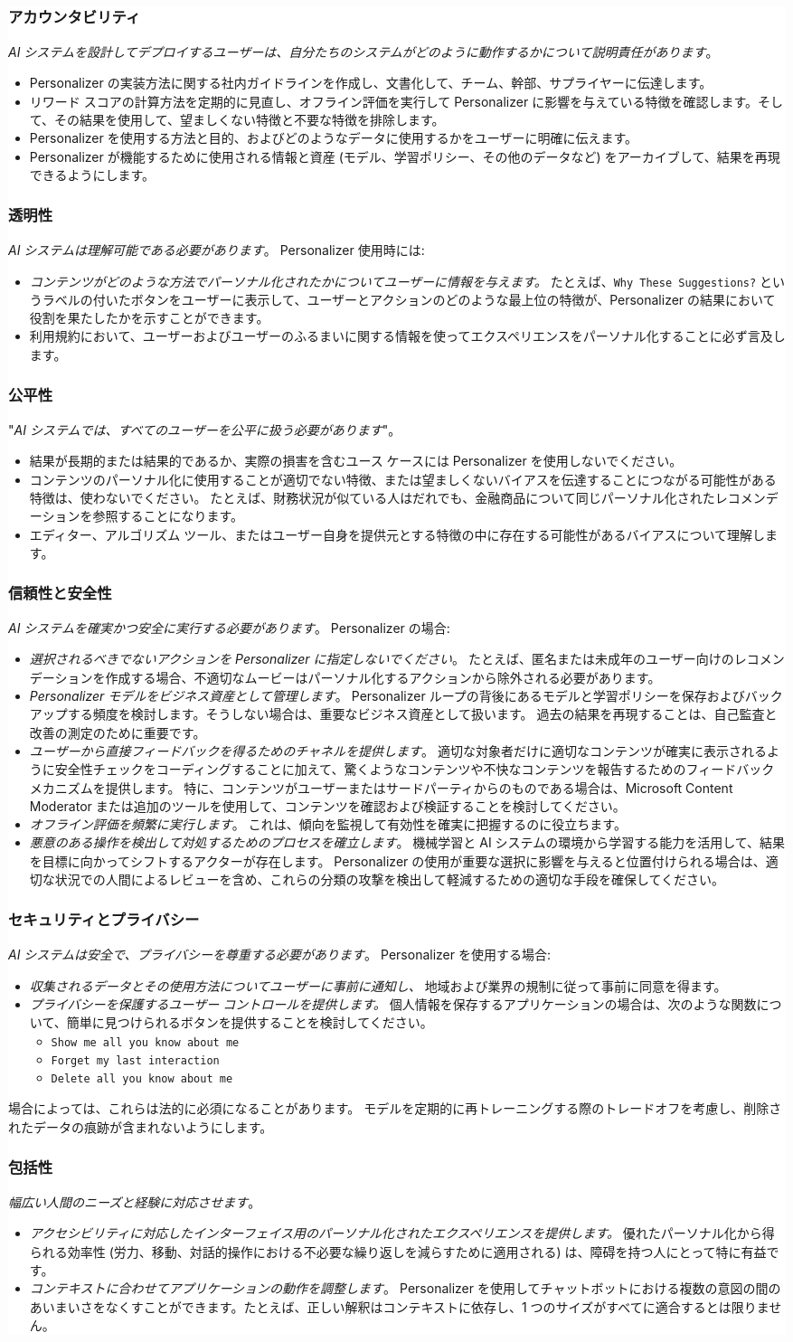 ### <a name="accountability"></a>アカウンタビリティ
*AI システムを設計してデプロイするユーザーは、自分たちのシステムがどのように動作するかについて説明責任があります*。

* Personalizer の実装方法に関する社内ガイドラインを作成し、文書化して、チーム、幹部、サプライヤーに伝達します。
* リワード スコアの計算方法を定期的に見直し、オフライン評価を実行して Personalizer に影響を与えている特徴を確認します。そして、その結果を使用して、望ましくない特徴と不要な特徴を排除します。
* Personalizer を使用する方法と目的、およびどのようなデータに使用するかをユーザーに明確に伝えます。
* Personalizer が機能するために使用される情報と資産 (モデル、学習ポリシー、その他のデータなど) をアーカイブして、結果を再現できるようにします。

### <a name="transparency"></a>透明性
*AI システムは理解可能である必要があります*。 Personalizer 使用時には:

* *コンテンツがどのような方法でパーソナル化されたかについてユーザーに情報を与えます。* たとえば、`Why These Suggestions?` というラベルの付いたボタンをユーザーに表示して、ユーザーとアクションのどのような最上位の特徴が、Personalizer の結果において役割を果たしたかを示すことができます。
* 利用規約において、ユーザーおよびユーザーのふるまいに関する情報を使ってエクスペリエンスをパーソナル化することに必ず言及します。

### <a name="fairness"></a>公平性
"*AI システムでは、すべてのユーザーを公平に扱う必要があります*"。

* 結果が長期的または結果的であるか、実際の損害を含むユース ケースには Personalizer を使用しないでください。
* コンテンツのパーソナル化に使用することが適切でない特徴、または望ましくないバイアスを伝達することにつながる可能性がある特徴は、使わないでください。 たとえば、財務状況が似ている人はだれでも、金融商品について同じパーソナル化されたレコメンデーションを参照することになります。
* エディター、アルゴリズム ツール、またはユーザー自身を提供元とする特徴の中に存在する可能性があるバイアスについて理解します。

### <a name="reliability-and-safety"></a>信頼性と安全性
*AI システムを確実かつ安全に実行する必要があります*。 Personalizer の場合:

* *選択されるべきでないアクションを Personalizer に指定しないでください*。 たとえば、匿名または未成年のユーザー向けのレコメンデーションを作成する場合、不適切なムービーはパーソナル化するアクションから除外される必要があります。
* *Personalizer モデルをビジネス資産として管理します*。  Personalizer ループの背後にあるモデルと学習ポリシーを保存およびバックアップする頻度を検討します。そうしない場合は、重要なビジネス資産として扱います。 過去の結果を再現することは、自己監査と改善の測定のために重要です。
* *ユーザーから直接フィードバックを得るためのチャネルを提供します*。 適切な対象者だけに適切なコンテンツが確実に表示されるように安全性チェックをコーディングすることに加えて、驚くようなコンテンツや不快なコンテンツを報告するためのフィードバック メカニズムを提供します。 特に、コンテンツがユーザーまたはサードパーティからのものである場合は、Microsoft Content Moderator または追加のツールを使用して、コンテンツを確認および検証することを検討してください。
* *オフライン評価を頻繁に実行します*。 これは、傾向を監視して有効性を確実に把握するのに役立ちます。
* *悪意のある操作を検出して対処するためのプロセスを確立します*。 機械学習と AI システムの環境から学習する能力を活用して、結果を目標に向かってシフトするアクターが存在します。 Personalizer の使用が重要な選択に影響を与えると位置付けられる場合は、適切な状況での人間によるレビューを含め、これらの分類の攻撃を検出して軽減するための適切な手段を確保してください。

### <a name="security-and-privacy"></a>セキュリティとプライバシー
*AI システムは安全で、プライバシーを尊重する必要があります*。 Personalizer を使用する場合:

* *収集されるデータとその使用方法についてユーザーに事前に通知し、* 地域および業界の規制に従って事前に同意を得ます。
* *プライバシーを保護するユーザー コントロールを提供します。* 個人情報を保存するアプリケーションの場合は、次のような関数について、簡単に見つけられるボタンを提供することを検討してください。
   * `Show me all you know about me`
   * `Forget my last interaction`
   * `Delete all you know about me`

場合によっては、これらは法的に必須になることがあります。 モデルを定期的に再トレーニングする際のトレードオフを考慮し、削除されたデータの痕跡が含まれないようにします。

### <a name="inclusiveness"></a>包括性
*幅広い人間のニーズと経験に対応させます*。
* *アクセシビリティに対応したインターフェイス用のパーソナル化されたエクスペリエンスを提供します。* 優れたパーソナル化から得られる効率性 (労力、移動、対話的操作における不必要な繰り返しを減らすために適用される) は、障碍を持つ人にとって特に有益です。
* *コンテキストに合わせてアプリケーションの動作を調整します*。 Personalizer を使用してチャットボットにおける複数の意図の間のあいまいさをなくすことができます。たとえば、正しい解釈はコンテキストに依存し、1 つのサイズがすべてに適合するとは限りません。
